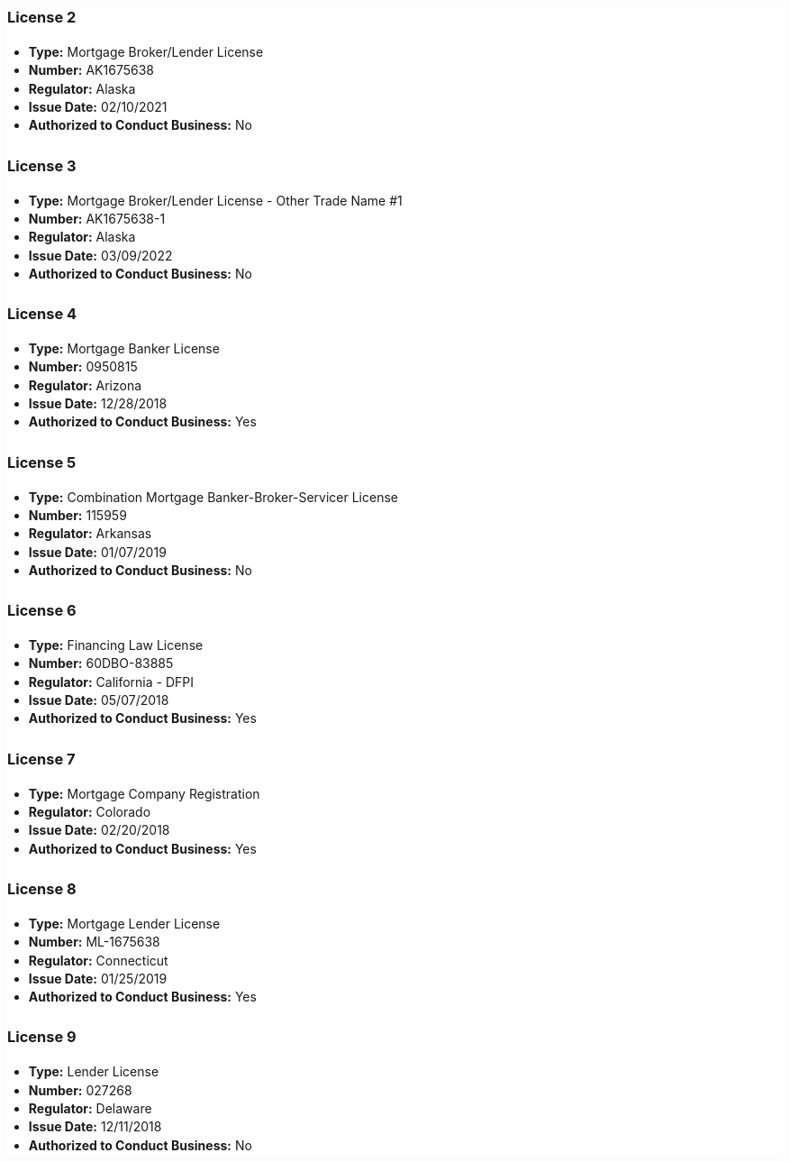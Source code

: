 ### License 2
- **Type:** Mortgage Broker/Lender License
- **Number:** AK1675638
- **Regulator:** Alaska
- **Issue Date:** 02/10/2021
- **Authorized to Conduct Business:** No

### License 3
- **Type:** Mortgage Broker/Lender License - Other Trade Name #1
- **Number:** AK1675638-1
- **Regulator:** Alaska
- **Issue Date:** 03/09/2022
- **Authorized to Conduct Business:** No

### License 4
- **Type:** Mortgage Banker License
- **Number:** 0950815
- **Regulator:** Arizona
- **Issue Date:** 12/28/2018
- **Authorized to Conduct Business:** Yes

### License 5
- **Type:** Combination Mortgage Banker-Broker-Servicer License
- **Number:** 115959
- **Regulator:** Arkansas
- **Issue Date:** 01/07/2019
- **Authorized to Conduct Business:** No

### License 6
- **Type:** Financing Law License
- **Number:** 60DBO-83885
- **Regulator:** California - DFPI
- **Issue Date:** 05/07/2018
- **Authorized to Conduct Business:** Yes

### License 7
- **Type:** Mortgage Company Registration
- **Regulator:** Colorado
- **Issue Date:** 02/20/2018
- **Authorized to Conduct Business:** Yes

### License 8
- **Type:** Mortgage Lender License
- **Number:** ML-1675638
- **Regulator:** Connecticut
- **Issue Date:** 01/25/2019
- **Authorized to Conduct Business:** Yes

### License 9
- **Type:** Lender License
- **Number:** 027268
- **Regulator:** Delaware
- **Issue Date:** 12/11/2018
- **Authorized to Conduct Business:** No
